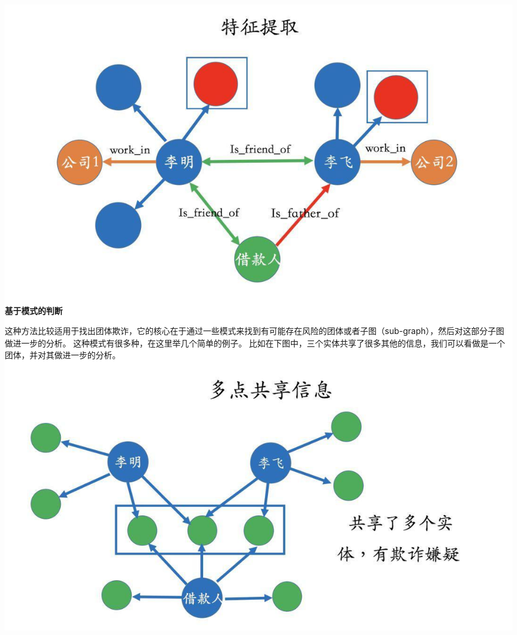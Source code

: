![image](images/1907-ghzsyftsyddzstpjzyyyzn-21.jpeg)

**基于模式的判断**

这种方法比较适用于找出团体欺诈，它的核心在于通过一些模式来找到有可能存在风险的团体或者子图（sub-graph），然后对这部分子图做进一步的分析。 这种模式有很多种，在这里举几个简单的例子。 比如在下图中，三个实体共享了很多其他的信息，我们可以看做是一个团体，并对其做进一步的分析。

![image](images/1907-ghzsyftsyddzstpjzyyyzn-22.jpeg)

